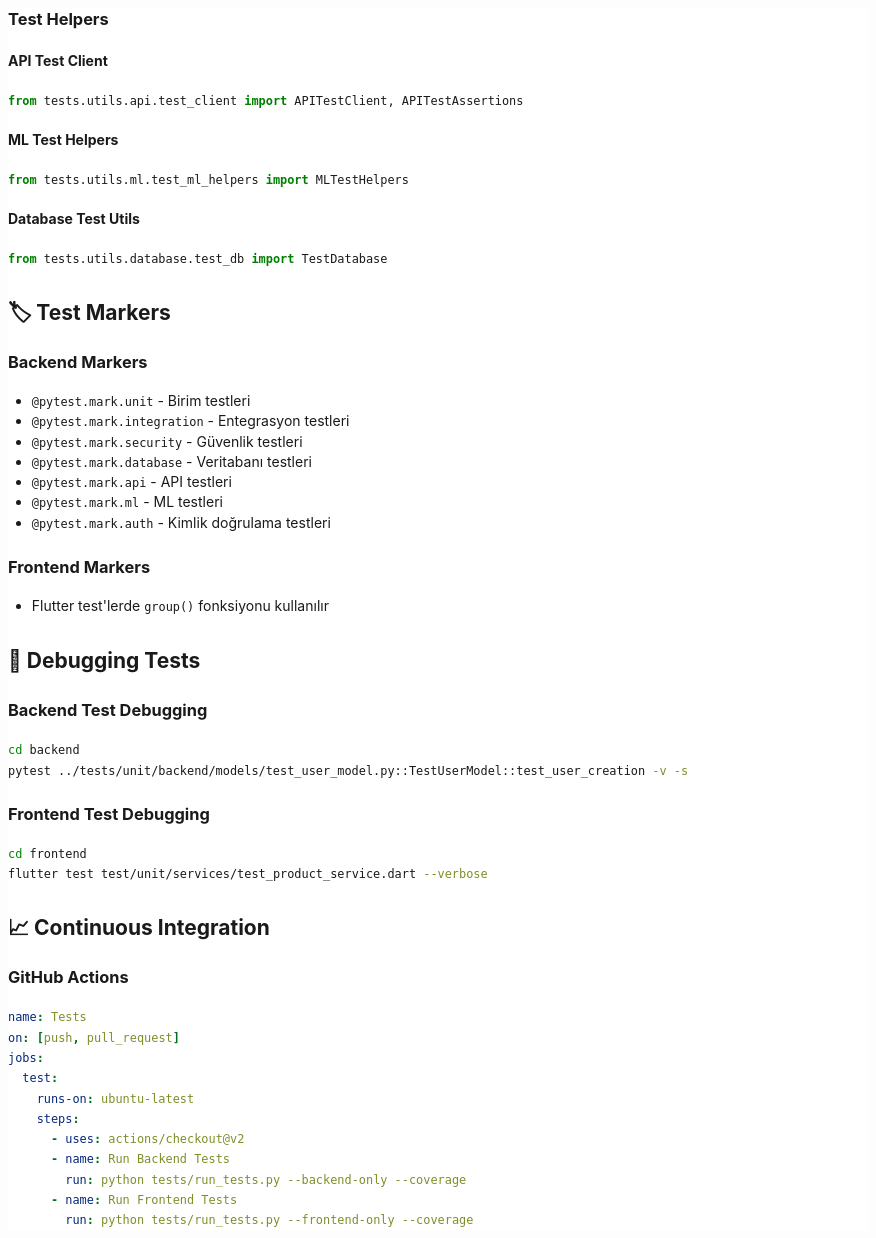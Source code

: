 ### Test Helpers

#### API Test Client
```python
from tests.utils.api.test_client import APITestClient, APITestAssertions
```

#### ML Test Helpers
```python
from tests.utils.ml.test_ml_helpers import MLTestHelpers
```

#### Database Test Utils
```python
from tests.utils.database.test_db import TestDatabase
```

## 🏷️ Test Markers

### Backend Markers
- `@pytest.mark.unit` - Birim testleri
- `@pytest.mark.integration` - Entegrasyon testleri
- `@pytest.mark.security` - Güvenlik testleri
- `@pytest.mark.database` - Veritabanı testleri
- `@pytest.mark.api` - API testleri
- `@pytest.mark.ml` - ML testleri
- `@pytest.mark.auth` - Kimlik doğrulama testleri

### Frontend Markers
- Flutter test'lerde `group()` fonksiyonu kullanılır

## 🐛 Debugging Tests

### Backend Test Debugging
```bash
cd backend
pytest ../tests/unit/backend/models/test_user_model.py::TestUserModel::test_user_creation -v -s
```

### Frontend Test Debugging
```bash
cd frontend
flutter test test/unit/services/test_product_service.dart --verbose
```

## 📈 Continuous Integration

### GitHub Actions
```yaml
name: Tests
on: [push, pull_request]
jobs:
  test:
    runs-on: ubuntu-latest
    steps:
      - uses: actions/checkout@v2
      - name: Run Backend Tests
        run: python tests/run_tests.py --backend-only --coverage
      - name: Run Frontend Tests
        run: python tests/run_tests.py --frontend-only --coverage
```
